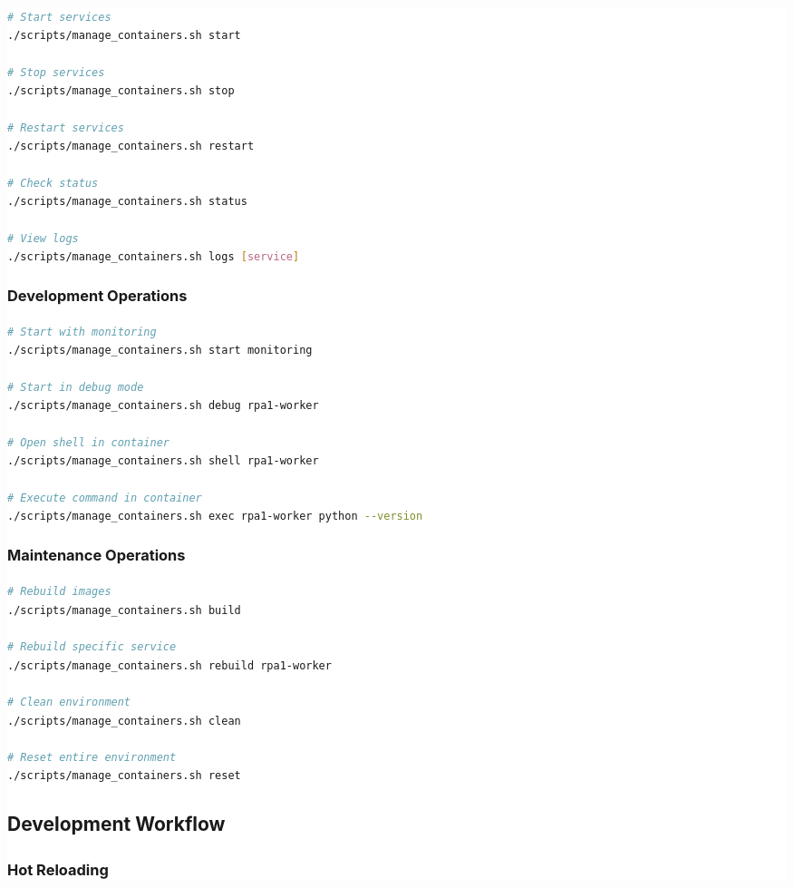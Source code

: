 ```bash
# Start services
./scripts/manage_containers.sh start

# Stop services
./scripts/manage_containers.sh stop

# Restart services
./scripts/manage_containers.sh restart

# Check status
./scripts/manage_containers.sh status

# View logs
./scripts/manage_containers.sh logs [service]
```

### Development Operations

```bash
# Start with monitoring
./scripts/manage_containers.sh start monitoring

# Start in debug mode
./scripts/manage_containers.sh debug rpa1-worker

# Open shell in container
./scripts/manage_containers.sh shell rpa1-worker

# Execute command in container
./scripts/manage_containers.sh exec rpa1-worker python --version
```

### Maintenance Operations

```bash
# Rebuild images
./scripts/manage_containers.sh build

# Rebuild specific service
./scripts/manage_containers.sh rebuild rpa1-worker

# Clean environment
./scripts/manage_containers.sh clean

# Reset entire environment
./scripts/manage_containers.sh reset
```

## Development Workflow

### Hot Reloading
